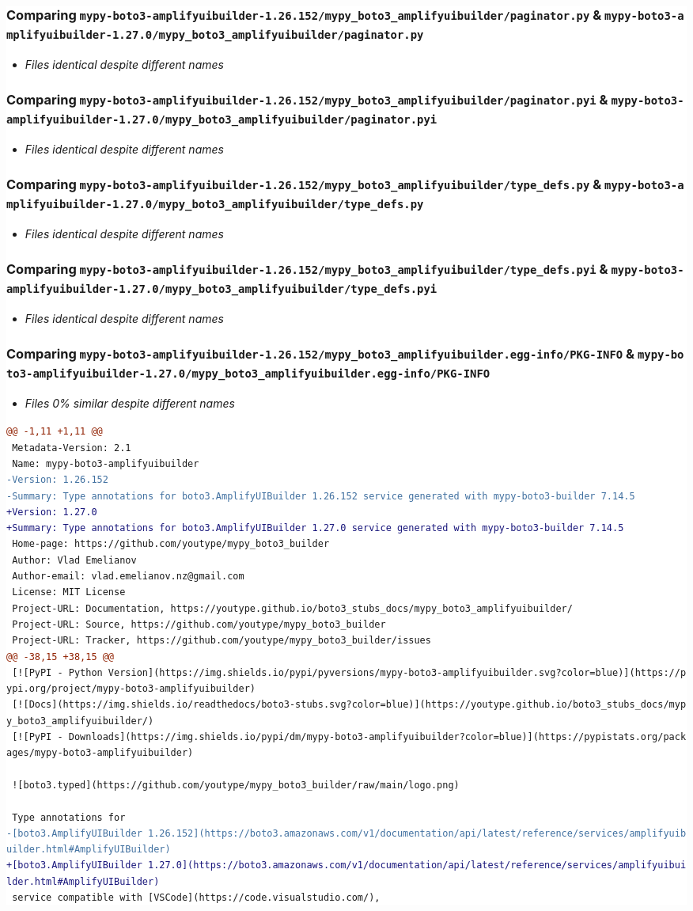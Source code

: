### Comparing `mypy-boto3-amplifyuibuilder-1.26.152/mypy_boto3_amplifyuibuilder/paginator.py` & `mypy-boto3-amplifyuibuilder-1.27.0/mypy_boto3_amplifyuibuilder/paginator.py`

 * *Files identical despite different names*

### Comparing `mypy-boto3-amplifyuibuilder-1.26.152/mypy_boto3_amplifyuibuilder/paginator.pyi` & `mypy-boto3-amplifyuibuilder-1.27.0/mypy_boto3_amplifyuibuilder/paginator.pyi`

 * *Files identical despite different names*

### Comparing `mypy-boto3-amplifyuibuilder-1.26.152/mypy_boto3_amplifyuibuilder/type_defs.py` & `mypy-boto3-amplifyuibuilder-1.27.0/mypy_boto3_amplifyuibuilder/type_defs.py`

 * *Files identical despite different names*

### Comparing `mypy-boto3-amplifyuibuilder-1.26.152/mypy_boto3_amplifyuibuilder/type_defs.pyi` & `mypy-boto3-amplifyuibuilder-1.27.0/mypy_boto3_amplifyuibuilder/type_defs.pyi`

 * *Files identical despite different names*

### Comparing `mypy-boto3-amplifyuibuilder-1.26.152/mypy_boto3_amplifyuibuilder.egg-info/PKG-INFO` & `mypy-boto3-amplifyuibuilder-1.27.0/mypy_boto3_amplifyuibuilder.egg-info/PKG-INFO`

 * *Files 0% similar despite different names*

```diff
@@ -1,11 +1,11 @@
 Metadata-Version: 2.1
 Name: mypy-boto3-amplifyuibuilder
-Version: 1.26.152
-Summary: Type annotations for boto3.AmplifyUIBuilder 1.26.152 service generated with mypy-boto3-builder 7.14.5
+Version: 1.27.0
+Summary: Type annotations for boto3.AmplifyUIBuilder 1.27.0 service generated with mypy-boto3-builder 7.14.5
 Home-page: https://github.com/youtype/mypy_boto3_builder
 Author: Vlad Emelianov
 Author-email: vlad.emelianov.nz@gmail.com
 License: MIT License
 Project-URL: Documentation, https://youtype.github.io/boto3_stubs_docs/mypy_boto3_amplifyuibuilder/
 Project-URL: Source, https://github.com/youtype/mypy_boto3_builder
 Project-URL: Tracker, https://github.com/youtype/mypy_boto3_builder/issues
@@ -38,15 +38,15 @@
 [![PyPI - Python Version](https://img.shields.io/pypi/pyversions/mypy-boto3-amplifyuibuilder.svg?color=blue)](https://pypi.org/project/mypy-boto3-amplifyuibuilder)
 [![Docs](https://img.shields.io/readthedocs/boto3-stubs.svg?color=blue)](https://youtype.github.io/boto3_stubs_docs/mypy_boto3_amplifyuibuilder/)
 [![PyPI - Downloads](https://img.shields.io/pypi/dm/mypy-boto3-amplifyuibuilder?color=blue)](https://pypistats.org/packages/mypy-boto3-amplifyuibuilder)
 
 ![boto3.typed](https://github.com/youtype/mypy_boto3_builder/raw/main/logo.png)
 
 Type annotations for
-[boto3.AmplifyUIBuilder 1.26.152](https://boto3.amazonaws.com/v1/documentation/api/latest/reference/services/amplifyuibuilder.html#AmplifyUIBuilder)
+[boto3.AmplifyUIBuilder 1.27.0](https://boto3.amazonaws.com/v1/documentation/api/latest/reference/services/amplifyuibuilder.html#AmplifyUIBuilder)
 service compatible with [VSCode](https://code.visualstudio.com/),
```